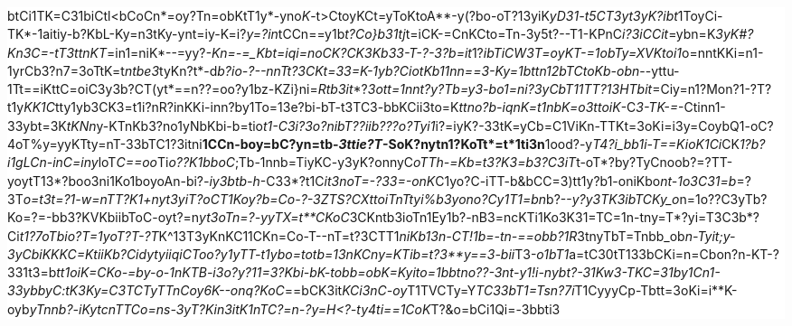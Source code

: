 btCi1TK=C31biCtl<bCoCn*=oy?Tn=obKtT1y*-yno*K*-t>CtoyKCt=yToKtoA**-y(?bo-oT?13yiK*yD31-t5CT3yt3yK?ibt*1ToyCi-TK*-1aitiy-b?KbL-Ky=n3tKy-ynt=iy-K=i?*y=?in*tCCn==y1b*t?Co}b31tj*t=iCK-=CnKCto=Tn-3y5t?--T1-KPnC*i?3iCCit*=ybn=K*3yK#?Kn3C=-tT3ttnKT*=in1=niK*--=yy?*-Kn=-=_Kbt=iqi=noCK?CK3Kb33-T-?-3?b=it*1?*ibTiCW3T=oyKT-=1obTy=XVKtoi1*o=nntKKi=n1-1yrCb3?n7=3oTtK=t*ntbe3*tyKn?t*-d*b?io-?--nnTt?3CKt=33=K-1yb?CiotKb11nn==3-Ky=1bttn12bTCtoKb-obn*--yttu-1Tt==iKttC=oiC3y3b?CT(yt*==n??=oo?y1bz-KZi}ni=*Rtb3it**?*3ott=1nnt?y?Tb=y3-bo1=ni?3yCbT11TT?13HTbit*=Ciy=n1?Mon?1-?T?t1y*KK1C*tty1yb3CK3=t1i?nR?inKKi-inn?by1To=13e?bi-bT-t3TC3-bbKCii3to=K*ttno?b-iqnK=t1nbK=o3ttoiK*-C*3-TK-=*-Ctinn1-33ybt=3K*tKNn*y-KTnKb3?no1yNbKbi-b=tio*t1-C3i?*3o?nibT??iib*???o?Tyi1*i?=iyK?-33tK=yCb=C1ViKn-TTKt=3oKi=i3y=CoybQ1-oC?4oT%y=yyKTty=nT-33bTC1?3itni**1CCn-boy=bC?yn=tb-*3ttie?T*-SoK?nytn1?KoTt*=t*1ti3n**1ood?-y*T4?i_bb1i-T==KioK1Ci*CK*1?b?i1gLCn-inC=iny*loT*C==oo*Ti*o??K1bboC*;Tb-1nnb=TiyKC-y3yK?onnyC*oTTh-=Kb=t3?K3=b3?C3iT*t-oT*?by?TyCnoob?=?TT-yoytT13*?boo3ni1Ko1boyoAn-bi?*-iy3btb-h*-C33*?t1C*it3noT=-?33=-onK*C1yo?C-iTT-b&bCC=3)tt1y?b1-oniKbo*nt-1o3C31=b*=?3T*o=t3t=?1-*w=nTT?K1+nyt3yiT?oCT1Koy*?b=Co-?-3ZTS?CXttoiTnTtyi%b3yono?Cy1T1=bn*b?--*y?y3TK3ibTCKy_o*n=1o??C3yTb?Ko=?=-bb3?KVKbiibToC-oyt?=n*yt3oTn=?-yyTX=t**CKoC*3CKntb3ioTn1Ey1b?-nB3=ncKTi1Ko3K31=TC=1n-tny=T*?yi=T3C3b*?Ci*t1?7oTbio?T=1yoT?T-?T*K^13T3yKnKC11CKn=Co-T--nT=t?3CTT1*niKb13n-CT!1b=-tn-==obb?1R*3tnyTbT=Tnbb_ob*n-Tyit;y-3yCbiKKKC=*KtiiKb?CidytyiiqiCToo?y1yTT-t1ybo=totb=13nKCny=KTib*=t?3**y==3-bii*T3-*o1bT1*a=tC30tT133bCKi=n=Cbon?n-KT-?331t3=b*tt1oiK=CKo-=by-*o-1nKTB-i3o?*y?*11=3?Kbi-bK-tobb=o*bK=Kyito=1bbtno?*?-3n*t-y1!i-nybt?-*31Kw3-TKC=31by1Cn1-33ybbyC:*tK3K*y=C3TCTyTTnCoy6K--onq?Ko*C*==bCK3it*KCi3nC-oy*T1TVCTy=Y*TC33bT1=Tsn?7i*T1CyyyCp-Tbtt=3oKi=i**K-oyb*yTnnb?-iKytcnTTCo=ns-3yT?Kin3itK1nTC?=n-?y=H<?-ty4ti==*1C*oK*T?&o=bCi1Qi=-3bbti3